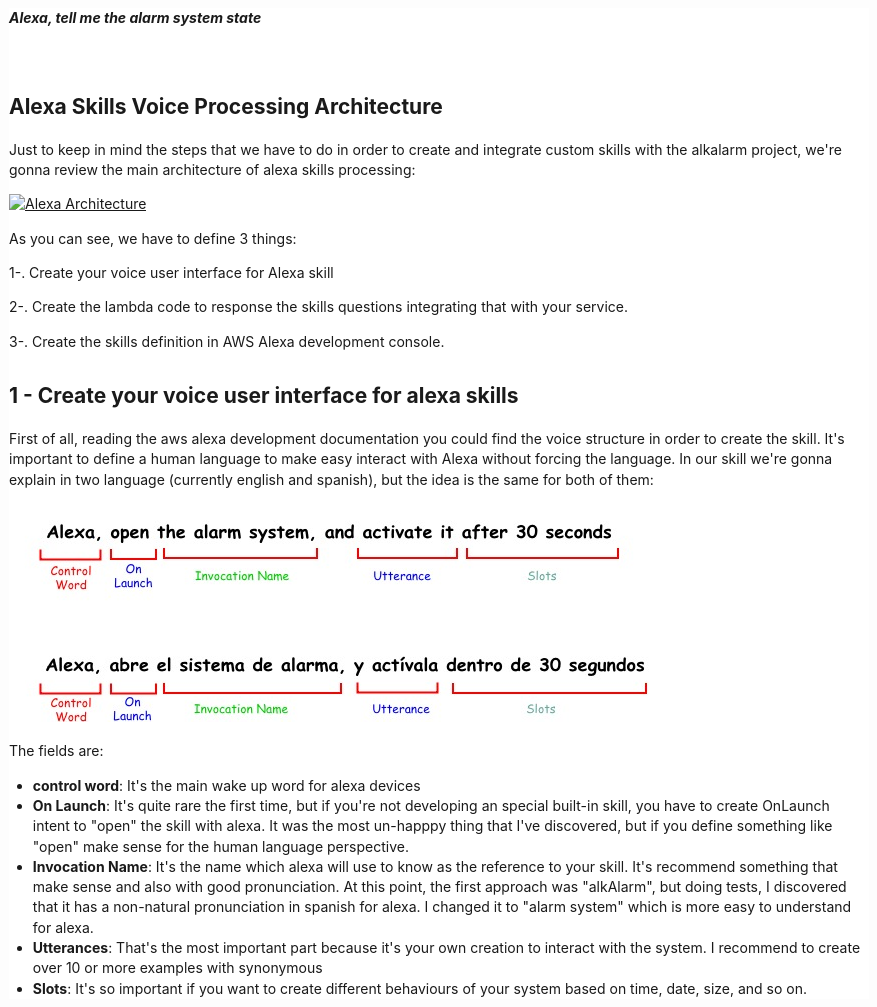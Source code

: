 _**Alexa, tell me the alarm system state**_

 

## [](https://github.com/alknopfler/alkalarm-alexa-skills#alexa-skills-voice-processing-architecture)Alexa Skills Voice Processing Architecture

Just to keep in mind the steps that we have to do in order to create and integrate custom skills with the alkalarm project, we're gonna review the main architecture of alexa skills processing:

[![Alexa Architecture](https://camo.githubusercontent.com/8bcb3cd3c11bf934079a38cfb3c67d83c7dbc87e/68747470733a2f2f63646e2d696d616765732d312e6d656469756d2e636f6d2f6d61782f313630302f312a324b3853395a6a68325a5156795245336742484b2d412e6a706567)](https://camo.githubusercontent.com/8bcb3cd3c11bf934079a38cfb3c67d83c7dbc87e/68747470733a2f2f63646e2d696d616765732d312e6d656469756d2e636f6d2f6d61782f313630302f312a324b3853395a6a68325a5156795245336742484b2d412e6a706567)

As you can see, we have to define 3 things:

1-. Create your voice user interface for Alexa skill

2-. Create the lambda code to response the skills questions integrating that with your service.

3-. Create the skills definition in AWS Alexa development console.

## [](https://github.com/alknopfler/alkalarm-alexa-skills#1---create-your-voice-user-interface-for-alexa-skills)1 - Create your voice user interface for alexa skills

First of all, reading the aws alexa development documentation you could find the voice structure in order to create the skill. It's important to define a human language to make easy interact with Alexa without forcing the language. In our skill we're gonna explain in two language (currently english and spanish), but the idea is the same for both of them:

[![Voice schema](images/voice-schema.jpg)](https://github.com/alknopfler/alkalarm-alexa-skills/blob/master/images/voice-schema.jpg)

The fields are:

- **control word**: It's the main wake up word for alexa devices
- **On Launch**: It's quite rare the first time, but if you're not developing an special built-in skill, you have to create OnLaunch intent to "open" the skill with alexa. It was the most un-happpy thing that I've discovered, but if you define something like "open" make sense for the human language perspective.
- **Invocation Name**: It's the name which alexa will use to know as the reference to your skill. It's recommend something that make sense and also with good pronunciation. At this point, the first approach was "alkAlarm", but doing tests, I discovered that it has a non-natural pronunciation in spanish for alexa. I changed it to "alarm system" which is more easy to understand for alexa.
- **Utterances**: That's the most important part because it's your own creation to interact with the system. I recommend to create over 10 or more examples with synonymous
- **Slots**: It's so important if you want to create different behaviours of your system based on time, date, size, and so on.
